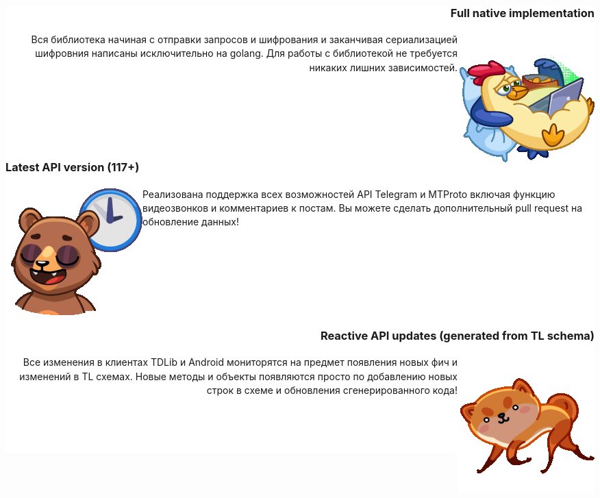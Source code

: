 <div align="right">
<h3>Full native implementation</h3>
<img src="docs/assets/ezgif-3-a6bd45965060.gif" align="right"/>
Вся библиотека начиная с отправки запросов и шифрования и заканчивая сериализацией шифровния написаны исключительно на golang. Для работы с библиотекой не требуется никаких лишних зависимостей.
</br></br></br></br></br></br>
</div>

<div align="left">
<h3>Latest API version (117+)</h3>
<img src="docs/assets/ezgif-3-19ced73bc71f.gif" align="left"/>
Реализована поддержка всех возможностей API Telegram и MTProto включая функцию видеозвонков и комментариев к постам. Вы можете сделать дополнительный pull request на обновление данных!
</br></br></br></br></br></br></br>
</div>

<div align="right">
<h3>Reactive API updates (generated from TL schema)</h3>
<img src="docs/assets/ezgif-3-5b6a808d2774.gif" align="right"/>
Все изменения в клиентах TDLib и Android мониторятся на предмет появления новых фич и изменений в TL схемах. Новые методы и объекты появляются просто по добавлению новых строк в схеме и обновления сгенерированного кода!
</br></br></br></br></br>
</div>
